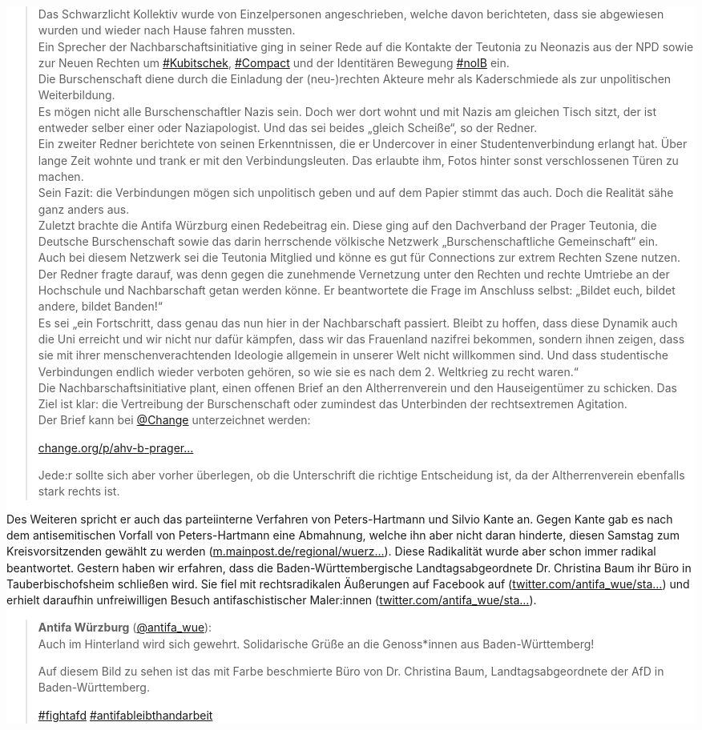 >Das Schwarzlicht Kollektiv wurde von Einzelpersonen angeschrieben, welche davon berichteten, dass sie abgewiesen wurden und wieder nach Hause fahren mussten.  
>Ein Sprecher der Nachbarschaftsinitiative ging in seiner Rede auf die Kontakte der Teutonia zu Neonazis aus der NPD sowie zur Neuen Rechten um [#Kubitschek](/t/kubitschek), [#Compact](/t/compact) und der Identitären Bewegung [#noIB](/t/noib) ein.  
>Die Burschenschaft diene durch die Einladung der (neu-)rechten Akteure mehr als Kaderschmiede als zur unpolitischen Weiterbildung.  
>Es mögen nicht alle Burschenschaftler Nazis sein. Doch wer dort wohnt und mit Nazis am gleichen Tisch sitzt, der ist entweder selber einer oder Naziapologist. Und das sei beides „gleich Scheiße“, so der Redner.  
>Ein zweiter Redner berichtete von seinen Erkenntnissen, die er Undercover in einer Studentenverbindung erlangt hat. Über lange Zeit wohnte und trank er mit den Verbindungsleuten. Das erlaubte ihm, Fotos hinter sonst verschlossenen Türen zu machen.  
>Sein Fazit: die Verbindungen mögen sich unpolitisch geben und auf dem Papier stimmt das auch. Doch die Realität sähe ganz anders aus.  
>Zuletzt brachte die Antifa Würzburg einen Redebeitrag ein. Diese ging auf den Dachverband der Prager Teutonia, die Deutsche Burschenschaft sowie das darin herrschende völkische Netzwerk „Burschenschaftliche Gemeinschaft“ ein.  
>Auch bei diesem Netzwerk sei die Teutonia Mitglied und könne es gut für Connections zur extrem Rechten Szene nutzen.  
>Der Redner fragte darauf, was denn gegen die zunehmende Vernetzung unter den Rechten und rechte Umtriebe an der Hochschule und Nachbarschaft getan werden könne. Er beantwortete die Frage im Anschluss selbst: „Bildet euch, bildet andere, bildet Banden!“  
>Es sei „ein Fortschritt, dass genau das nun hier in der Nachbarschaft passiert. Bleibt zu hoffen, dass diese Dynamik auch die Uni erreicht und wir nicht nur dafür kämpfen, dass wir das  Frauenland nazifrei bekommen, sondern ihnen zeigen, dass sie mit ihrer menschenverachtenden Ideologie allgemein in unserer Welt nicht willkommen sind. Und dass studentische Verbindungen endlich wieder verboten gehören, so wie sie es nach dem 2. Weltkrieg zu recht waren.“  
>Die Nachbarschaftsinitiative plant, einen offenen Brief an den Altherrenverein und den Hauseigentümer zu schicken. Das Ziel ist klar: die Vertreibung der Burschenschaft oder zumindest das Unterbinden der rechtsextremen Agitation.  
>Der Brief kann bei [@Change](https://twitter.com/Change) unterzeichnet werden:  
>  
>[change.org/p/ahv-b-prager…](https://www.change.org/p/ahv-b-prager-teutonia-w%C3%BCrzburg-gegen-burschenschaftlichen-rechtsextremismus-durchgreifen)  
>  
>Jede:r sollte sich aber vorher überlegen, ob die Unterschrift die richtige Entscheidung ist, da der Altherrenverein ebenfalls stark rechts ist.  


Des Weiteren spricht er auch das parteiinterne Verfahren von Peters-Hartmann und Silvio Kante an.
Gegen Kante gab es nach dem antisemitischen Vorfall von Peters-Hartmann eine Abmahnung, welche ihn aber nicht daran hinderte, diesen Samstag zum Kreisvorsitzenden gewählt zu werden ([m.mainpost.de/regional/wuerz…](https://m.mainpost.de/regional/wuerzburg/parteiaustritt-wuerzburger-afd-kreisrat-ist-die-afd-zu-rechts;art736,10473726)).
Diese Radikalität wurde aber schon immer radikal beantwortet. Gestern haben wir erfahren, dass die Baden-Württembergische Landtagsabgeordnete Dr. Christina Baum ihr Büro in Tauberbischofsheim schließen wird.
Sie fiel mit rechtsradikalen Äußerungen auf Facebook auf ([twitter.com/antifa_wue/sta…](https://twitter.com/antifa_wue/status/1196465780721893381)) und erhielt daraufhin unfreiwilligen Besuch antifaschistischer Maler:innen ([twitter.com/antifa_wue/sta…](https://twitter.com/antifa_wue/status/1196465780721893381)).
> <b>Antifa Würzburg</b> ([@antifa_wue](https://twitter.com/antifa_wue)):  
>Auch im Hinterland wird sich gewehrt. Solidarische Grüße an die Genoss\*innen aus Baden-Württemberg!  
>  
>  
>  
>Auf diesem Bild zu sehen ist das mit Farbe beschmierte Büro von Dr. Christina Baum, Landtagsabgeordnete der AfD in Baden-Württemberg.  
>  
>[#fightafd](/t/fightafd) [#antifableibthandarbeit](/t/antifableibthandarbeit)   
